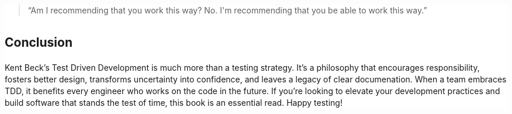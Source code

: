 > “Am I recommending that you work this way? No. I'm recommending that you be able to work this way.”

## Conclusion

Kent Beck’s Test Driven Development is much more than a testing strategy. It’s a philosophy that encourages responsibility, fosters better design, transforms uncertainty into confidence, and leaves a legacy of clear documenation. When a team embraces TDD, it benefits every engineer who works on the code in the future. If you’re looking to elevate your development practices and build software that stands the test of time, this book is an essential read. Happy testing!
